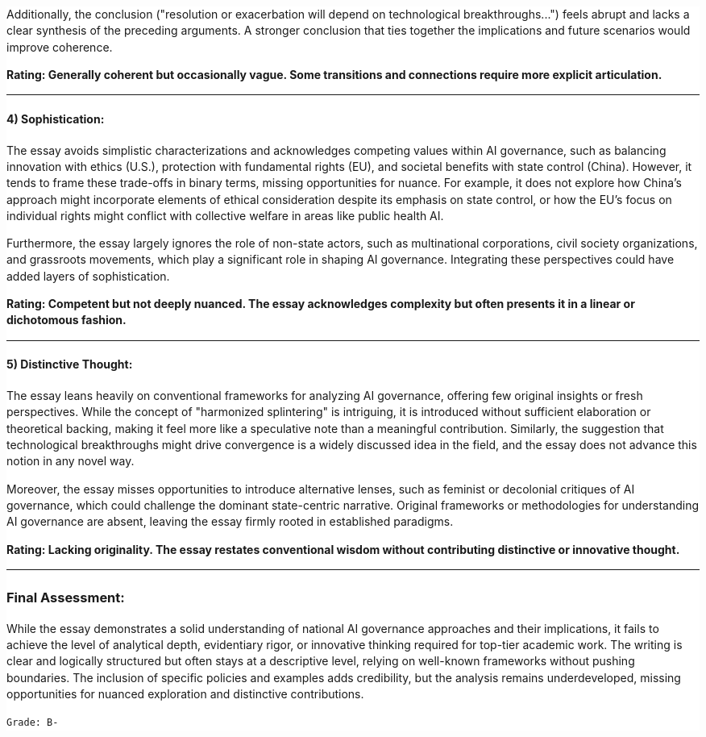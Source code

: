 Additionally, the conclusion ("resolution or exacerbation will depend on technological breakthroughs...") feels abrupt and lacks a clear synthesis of the preceding arguments. A stronger conclusion that ties together the implications and future scenarios would improve coherence.

**Rating: Generally coherent but occasionally vague. Some transitions and connections require more explicit articulation.**

---

#### 4) **Sophistication**:
The essay avoids simplistic characterizations and acknowledges competing values within AI governance, such as balancing innovation with ethics (U.S.), protection with fundamental rights (EU), and societal benefits with state control (China). However, it tends to frame these trade-offs in binary terms, missing opportunities for nuance. For example, it does not explore how China’s approach might incorporate elements of ethical consideration despite its emphasis on state control, or how the EU’s focus on individual rights might conflict with collective welfare in areas like public health AI.

Furthermore, the essay largely ignores the role of non-state actors, such as multinational corporations, civil society organizations, and grassroots movements, which play a significant role in shaping AI governance. Integrating these perspectives could have added layers of sophistication.

**Rating: Competent but not deeply nuanced. The essay acknowledges complexity but often presents it in a linear or dichotomous fashion.**

---

#### 5) **Distinctive Thought**:
The essay leans heavily on conventional frameworks for analyzing AI governance, offering few original insights or fresh perspectives. While the concept of "harmonized splintering" is intriguing, it is introduced without sufficient elaboration or theoretical backing, making it feel more like a speculative note than a meaningful contribution. Similarly, the suggestion that technological breakthroughs might drive convergence is a widely discussed idea in the field, and the essay does not advance this notion in any novel way.

Moreover, the essay misses opportunities to introduce alternative lenses, such as feminist or decolonial critiques of AI governance, which could challenge the dominant state-centric narrative. Original frameworks or methodologies for understanding AI governance are absent, leaving the essay firmly rooted in established paradigms.

**Rating: Lacking originality. The essay restates conventional wisdom without contributing distinctive or innovative thought.**

---

### Final Assessment:
While the essay demonstrates a solid understanding of national AI governance approaches and their implications, it fails to achieve the level of analytical depth, evidentiary rigor, or innovative thinking required for top-tier academic work. The writing is clear and logically structured but often stays at a descriptive level, relying on well-known frameworks without pushing boundaries. The inclusion of specific policies and examples adds credibility, but the analysis remains underdeveloped, missing opportunities for nuanced exploration and distinctive contributions.

```
Grade: B-
```
